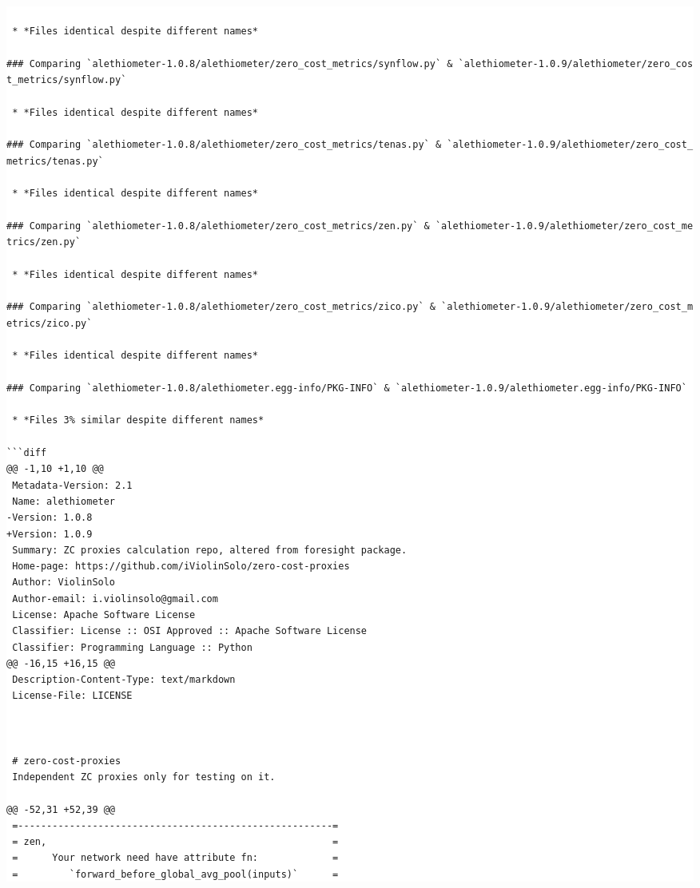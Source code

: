 ```

 * *Files identical despite different names*

### Comparing `alethiometer-1.0.8/alethiometer/zero_cost_metrics/synflow.py` & `alethiometer-1.0.9/alethiometer/zero_cost_metrics/synflow.py`

 * *Files identical despite different names*

### Comparing `alethiometer-1.0.8/alethiometer/zero_cost_metrics/tenas.py` & `alethiometer-1.0.9/alethiometer/zero_cost_metrics/tenas.py`

 * *Files identical despite different names*

### Comparing `alethiometer-1.0.8/alethiometer/zero_cost_metrics/zen.py` & `alethiometer-1.0.9/alethiometer/zero_cost_metrics/zen.py`

 * *Files identical despite different names*

### Comparing `alethiometer-1.0.8/alethiometer/zero_cost_metrics/zico.py` & `alethiometer-1.0.9/alethiometer/zero_cost_metrics/zico.py`

 * *Files identical despite different names*

### Comparing `alethiometer-1.0.8/alethiometer.egg-info/PKG-INFO` & `alethiometer-1.0.9/alethiometer.egg-info/PKG-INFO`

 * *Files 3% similar despite different names*

```diff
@@ -1,10 +1,10 @@
 Metadata-Version: 2.1
 Name: alethiometer
-Version: 1.0.8
+Version: 1.0.9
 Summary: ZC proxies calculation repo, altered from foresight package.
 Home-page: https://github.com/iViolinSolo/zero-cost-proxies
 Author: ViolinSolo
 Author-email: i.violinsolo@gmail.com
 License: Apache Software License
 Classifier: License :: OSI Approved :: Apache Software License
 Classifier: Programming Language :: Python
@@ -16,15 +16,15 @@
 Description-Content-Type: text/markdown
 License-File: LICENSE
 
 
 
 # zero-cost-proxies
 Independent ZC proxies only for testing on it. 
 
@@ -52,31 +52,39 @@
 =-------------------------------------------------------=
 = zen,                                                  =
 =      Your network need have attribute fn:             =
 =         `forward_before_global_avg_pool(inputs)`      =
```